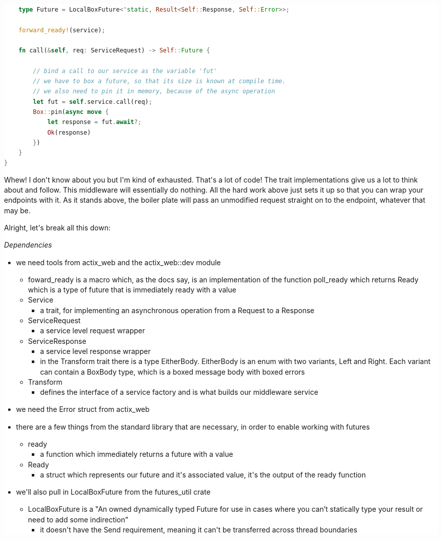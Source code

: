 ```rust
    type Future = LocalBoxFuture<'static, Result<Self::Response, Self::Error>>;

    forward_ready!(service);

    fn call(&self, req: ServiceRequest) -> Self::Future {

		// bind a call to our service as the variable 'fut'
		// we have to box a future, so that its size is known at compile time.
		// we also need to pin it in memory, because of the async operation
		let fut = self.service.call(req);
		Box::pin(async move {
			let response = fut.await?;
			Ok(response)
		})
	}
}
```

Whew! I don't know about you but I'm kind of exhausted. That's a lot of code! The trait implementations give us a lot to think about and follow. This middleware will essentially do nothing. All the hard work above just sets it up so that you can wrap your endpoints with it. As it stands above, the boiler plate will pass an unmodified request straight on to the endpoint, whatever that may be.

Alright, let's break all this down:

_Dependencies_

- we need tools from actix_web and the actix_web::dev module
  - foward_ready is a macro which, as the docs say, is an implementation of the function poll_ready which returns Ready which is a type of future that is immediately ready with a value
  - Service
    - a trait, for implementing an asynchronous operation from a Request to a Response
  - ServiceRequest
    - a service level request wrapper
  - ServiceResponse
    - a service level response wrapper
    - in the Transform trait there is a type EitherBody. EitherBody is an enum with two variants, Left and Right. Each variant can contain a BoxBody type, which is a boxed message body with boxed errors
  - Transform
    - defines the interface of a service factory and is what builds our middleware service
- we need the Error struct from actix_web

- there are a few things from the standard library that are necessary, in order to enable working with futures
  - ready
    - a function which immediately returns a future with a value
  - Ready
    - a struct which represents our future and it's associated value, it's the output of the ready function
- we'll also pull in LocalBoxFuture from the futures_util crate
  - LocalBoxFuture is a "An owned dynamically typed Future for use in cases where you can’t statically type your result or need to add some indirection"
    - it doesn't have the Send requirement, meaning it can't be transferred across thread boundaries
